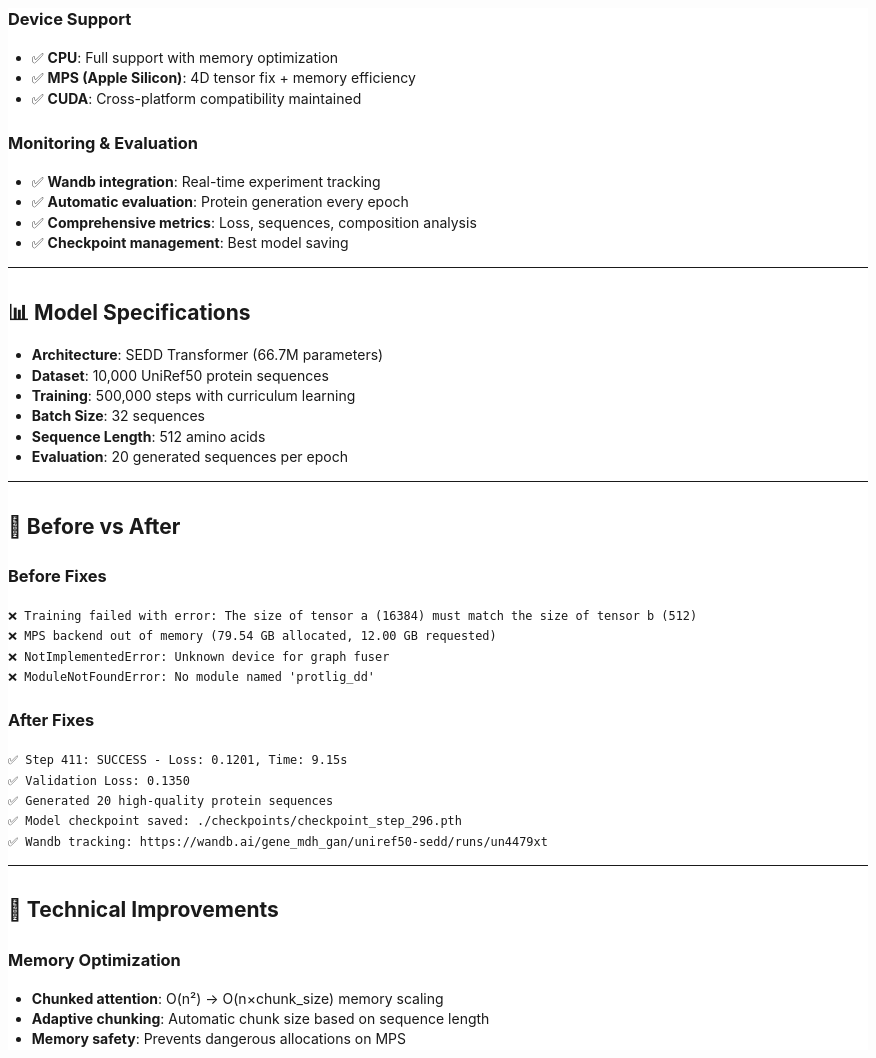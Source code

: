 ### **Device Support**
- ✅ **CPU**: Full support with memory optimization
- ✅ **MPS (Apple Silicon)**: 4D tensor fix + memory efficiency
- ✅ **CUDA**: Cross-platform compatibility maintained

### **Monitoring & Evaluation**
- ✅ **Wandb integration**: Real-time experiment tracking
- ✅ **Automatic evaluation**: Protein generation every epoch
- ✅ **Comprehensive metrics**: Loss, sequences, composition analysis
- ✅ **Checkpoint management**: Best model saving

---

## 📊 **Model Specifications**

- **Architecture**: SEDD Transformer (66.7M parameters)
- **Dataset**: 10,000 UniRef50 protein sequences
- **Training**: 500,000 steps with curriculum learning
- **Batch Size**: 32 sequences
- **Sequence Length**: 512 amino acids
- **Evaluation**: 20 generated sequences per epoch

---

## 🎯 **Before vs After**

### **Before Fixes**
```
❌ Training failed with error: The size of tensor a (16384) must match the size of tensor b (512)
❌ MPS backend out of memory (79.54 GB allocated, 12.00 GB requested)
❌ NotImplementedError: Unknown device for graph fuser
❌ ModuleNotFoundError: No module named 'protlig_dd'
```

### **After Fixes**
```
✅ Step 411: SUCCESS - Loss: 0.1201, Time: 9.15s
✅ Validation Loss: 0.1350
✅ Generated 20 high-quality protein sequences
✅ Model checkpoint saved: ./checkpoints/checkpoint_step_296.pth
✅ Wandb tracking: https://wandb.ai/gene_mdh_gan/uniref50-sedd/runs/un4479xt
```

---

## 🔧 **Technical Improvements**

### **Memory Optimization**
- **Chunked attention**: O(n²) → O(n×chunk_size) memory scaling
- **Adaptive chunking**: Automatic chunk size based on sequence length
- **Memory safety**: Prevents dangerous allocations on MPS
